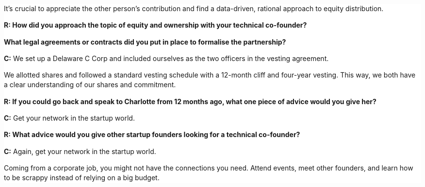 It’s crucial to appreciate the other person’s contribution and find a data-driven, rational approach to equity distribution.

**R: How did you approach the topic of equity and ownership with your technical co-founder?**

**What legal agreements or contracts did you put in place to formalise the partnership?**

**C:** We set up a Delaware C Corp and included ourselves as the two officers in the vesting agreement.

We allotted shares and followed a standard vesting schedule with a 12-month cliff and four-year vesting. This way, we both have a clear understanding of our shares and commitment.

**R: If you could go back and speak to Charlotte from 12 months ago, what one piece of advice would you give her?**

**C:** Get your network in the startup world.

**R: What advice would you give other startup founders looking for a technical co-founder?**

**C:** Again, get your network in the startup world.

Coming from a corporate job, you might not have the connections you need. Attend events, meet other founders, and learn how to be scrappy instead of relying on a big budget.
